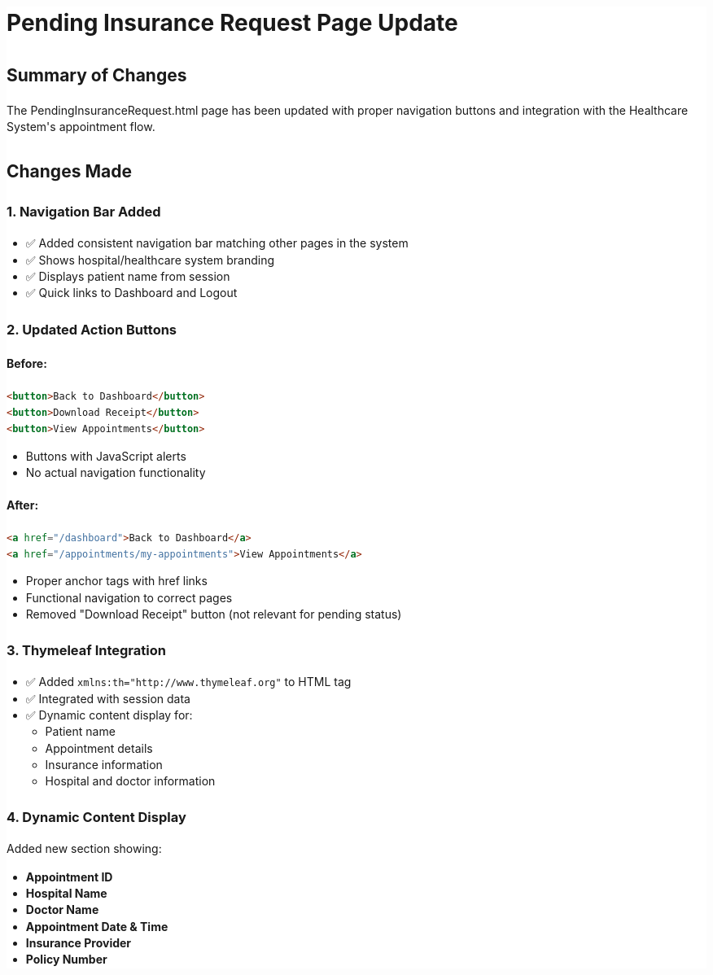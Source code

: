 # Pending Insurance Request Page Update

## Summary of Changes

The PendingInsuranceRequest.html page has been updated with proper navigation buttons and integration with the Healthcare System's appointment flow.

## Changes Made

### 1. **Navigation Bar Added**
- ✅ Added consistent navigation bar matching other pages in the system
- ✅ Shows hospital/healthcare system branding
- ✅ Displays patient name from session
- ✅ Quick links to Dashboard and Logout

### 2. **Updated Action Buttons**

#### Before:
```html
<button>Back to Dashboard</button>
<button>Download Receipt</button>
<button>View Appointments</button>
```
- Buttons with JavaScript alerts
- No actual navigation functionality

#### After:
```html
<a href="/dashboard">Back to Dashboard</a>
<a href="/appointments/my-appointments">View Appointments</a>
```
- Proper anchor tags with href links
- Functional navigation to correct pages
- Removed "Download Receipt" button (not relevant for pending status)

### 3. **Thymeleaf Integration**
- ✅ Added `xmlns:th="http://www.thymeleaf.org"` to HTML tag
- ✅ Integrated with session data
- ✅ Dynamic content display for:
  - Patient name
  - Appointment details
  - Insurance information
  - Hospital and doctor information

### 4. **Dynamic Content Display**

Added new section showing:
- **Appointment ID**
- **Hospital Name**
- **Doctor Name**
- **Appointment Date & Time**
- **Insurance Provider**
- **Policy Number**
